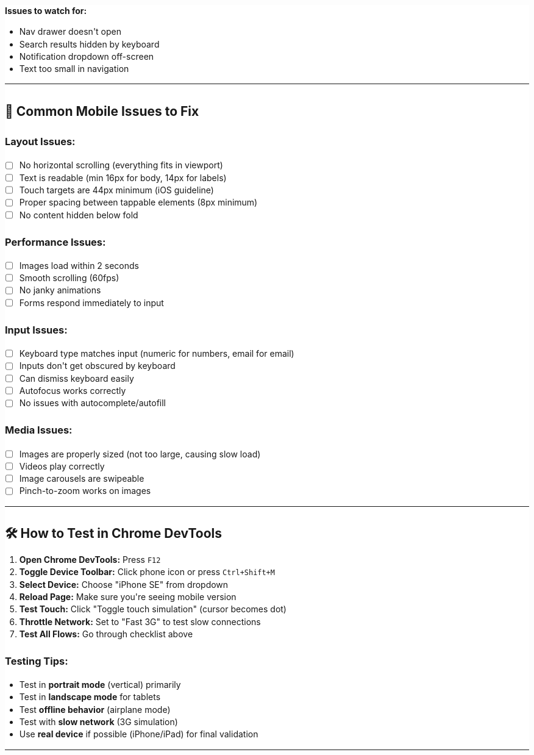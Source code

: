 **Issues to watch for:**
- Nav drawer doesn't open
- Search results hidden by keyboard
- Notification dropdown off-screen
- Text too small in navigation

---

## 🐛 Common Mobile Issues to Fix

### **Layout Issues:**
- [ ] No horizontal scrolling (everything fits in viewport)
- [ ] Text is readable (min 16px for body, 14px for labels)
- [ ] Touch targets are 44px minimum (iOS guideline)
- [ ] Proper spacing between tappable elements (8px minimum)
- [ ] No content hidden below fold

### **Performance Issues:**
- [ ] Images load within 2 seconds
- [ ] Smooth scrolling (60fps)
- [ ] No janky animations
- [ ] Forms respond immediately to input

### **Input Issues:**
- [ ] Keyboard type matches input (numeric for numbers, email for email)
- [ ] Inputs don't get obscured by keyboard
- [ ] Can dismiss keyboard easily
- [ ] Autofocus works correctly
- [ ] No issues with autocomplete/autofill

### **Media Issues:**
- [ ] Images are properly sized (not too large, causing slow load)
- [ ] Videos play correctly
- [ ] Image carousels are swipeable
- [ ] Pinch-to-zoom works on images

---

## 🛠️ How to Test in Chrome DevTools

1. **Open Chrome DevTools:** Press `F12`
2. **Toggle Device Toolbar:** Click phone icon or press `Ctrl+Shift+M`
3. **Select Device:** Choose "iPhone SE" from dropdown
4. **Reload Page:** Make sure you're seeing mobile version
5. **Test Touch:** Click "Toggle touch simulation" (cursor becomes dot)
6. **Throttle Network:** Set to "Fast 3G" to test slow connections
7. **Test All Flows:** Go through checklist above

### **Testing Tips:**
- Test in **portrait mode** (vertical) primarily
- Test in **landscape mode** for tablets
- Test **offline behavior** (airplane mode)
- Test with **slow network** (3G simulation)
- Use **real device** if possible (iPhone/iPad) for final validation

---